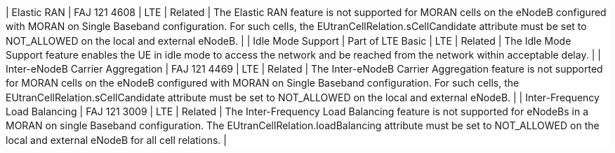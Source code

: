 | Elastic RAN                                                                                   | FAJ 121 4608       | LTE           | Related        | The Elastic RAN feature is not supported for MORAN cells on             the eNodeB configured with MORAN on Single Baseband configuration. For such cells, the                 EUtranCellRelation.sCellCandidate attribute must be set to                 NOT_ALLOWED on the local and external eNodeB.                                                                                                                                                                                                                                                                                                                                                                                                                                                                                                                                                                                                                                                                                                                                                                                                                                                                                                                                                                         |
| Idle Mode Support                                                                             | Part of LTE Basic  | LTE           | Related        | The Idle Mode Support feature enables the UE in idle mode to                                     access the network and be reached from the network within                                     acceptable delay.                                                                                                                                                                                                                                                                                                                                                                                                                                                                                                                                                                                                                                                                                                                                                                                                                                                                                                                                                                                                                                                                |
| Inter-eNodeB Carrier Aggregation                                                              | FAJ 121 4469       | LTE           | Related        | The Inter-eNodeB Carrier Aggregation feature is not             supported for MORAN cells on the eNodeB configured with MORAN on Single Baseband             configuration. For such cells, the EUtranCellRelation.sCellCandidate             attribute must be set to NOT_ALLOWED on the local and external             eNodeB.                                                                                                                                                                                                                                                                                                                                                                                                                                                                                                                                                                                                                                                                                                                                                                                                                                                                                                                                                |
| Inter-Frequency Load Balancing                                                                | FAJ 121 3009       | LTE           | Related        | The Inter-Frequency Load Balancing feature is not supported             for eNodeBs in a MORAN on single Baseband configuration. The                 EUtranCellRelation.loadBalancing attribute must be set to                 NOT_ALLOWED on the local and external eNodeB for all cell             relations.                                                                                                                                                                                                                                                                                                                                                                                                                                                                                                                                                                                                                                                                                                                                                                                                                                                                                                                                                                 |